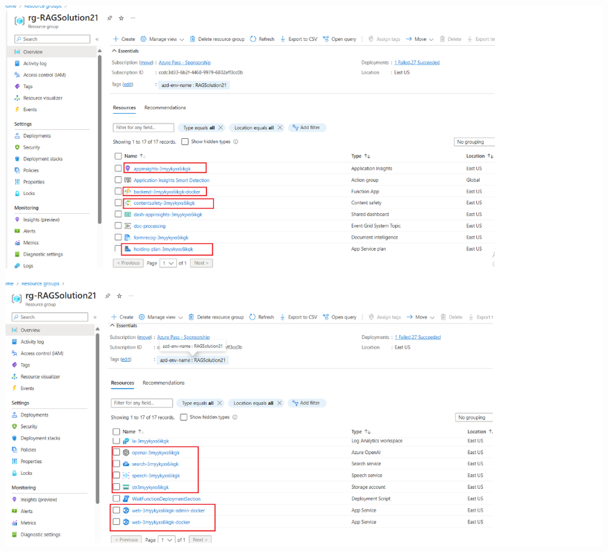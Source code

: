<img src="./media/image10.png"
style="width:7.34345in;height:3.95417in" />

<img src="./media/image11.png"
style="width:7.31319in;height:3.90538in" />
